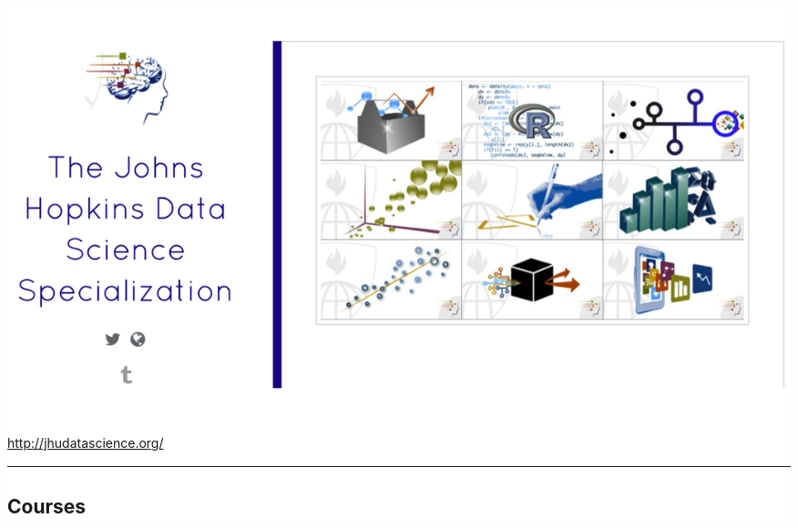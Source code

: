 <div align=center>
<img src="../fig/dataScience.png" alt="Drawing" style="height: 450px;"/>
</div>

http://jhudatascience.org/

---
## Courses

<div align=center>